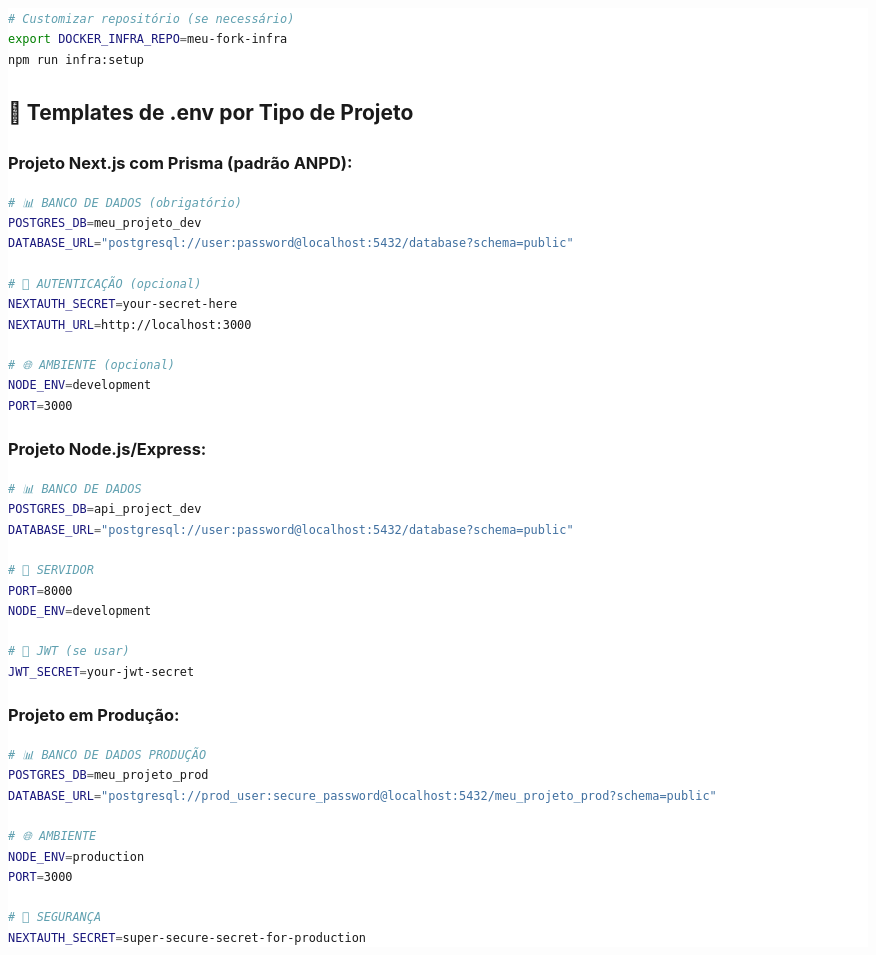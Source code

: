```bash
# Customizar repositório (se necessário)
export DOCKER_INFRA_REPO=meu-fork-infra
npm run infra:setup
```

## 🔧 Templates de .env por Tipo de Projeto

### **Projeto Next.js com Prisma (padrão ANPD):**

```bash
# 📊 BANCO DE DADOS (obrigatório)
POSTGRES_DB=meu_projeto_dev
DATABASE_URL="postgresql://user:password@localhost:5432/database?schema=public"

# 🔐 AUTENTICAÇÃO (opcional)
NEXTAUTH_SECRET=your-secret-here
NEXTAUTH_URL=http://localhost:3000

# 🌐 AMBIENTE (opcional)
NODE_ENV=development
PORT=3000
```

### **Projeto Node.js/Express:**

```bash
# 📊 BANCO DE DADOS
POSTGRES_DB=api_project_dev
DATABASE_URL="postgresql://user:password@localhost:5432/database?schema=public"

# 🚀 SERVIDOR
PORT=8000
NODE_ENV=development

# 🔐 JWT (se usar)
JWT_SECRET=your-jwt-secret
```

### **Projeto em Produção:**

```bash
# 📊 BANCO DE DADOS PRODUÇÃO
POSTGRES_DB=meu_projeto_prod
DATABASE_URL="postgresql://prod_user:secure_password@localhost:5432/meu_projeto_prod?schema=public"

# 🌐 AMBIENTE
NODE_ENV=production
PORT=3000

# 🔐 SEGURANÇA
NEXTAUTH_SECRET=super-secure-secret-for-production
```
